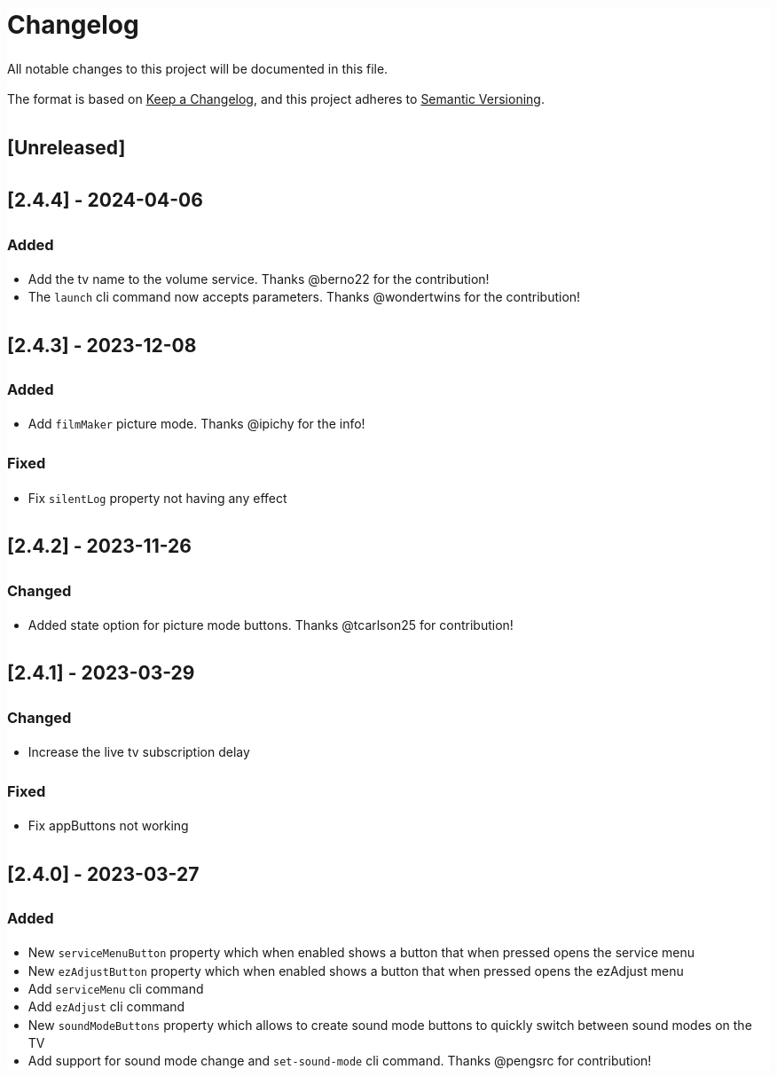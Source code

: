 # Changelog
All notable changes to this project will be documented in this file.

The format is based on [Keep a Changelog](https://keepachangelog.com/en/1.0.0/),
and this project adheres to [Semantic Versioning](https://semver.org/spec/v2.0.0.html).

## [Unreleased]

## [2.4.4] - 2024-04-06
### Added
- Add the tv name to the volume service. Thanks @berno22 for the contribution!
- The `launch` cli command now accepts parameters. Thanks @wondertwins for the contribution!


## [2.4.3] - 2023-12-08
### Added
- Add `filmMaker` picture mode. Thanks @ipichy for the info!

### Fixed
- Fix `silentLog` property not having any effect


## [2.4.2] - 2023-11-26
### Changed
- Added state option for picture mode buttons. Thanks @tcarlson25 for contribution!


## [2.4.1] - 2023-03-29
### Changed
- Increase the live tv subscription delay

### Fixed
- Fix appButtons not working


## [2.4.0] - 2023-03-27
### Added
- New `serviceMenuButton` property which when enabled shows a button that when pressed opens the service menu
- New `ezAdjustButton` property which when enabled shows a button that when pressed opens the ezAdjust menu
- Add `serviceMenu` cli command
- Add `ezAdjust` cli command
- New `soundModeButtons` property which allows to create sound mode buttons to quickly switch between sound modes on the TV
- Add support for sound mode change and `set-sound-mode` cli command. Thanks @pengsrc for contribution!
